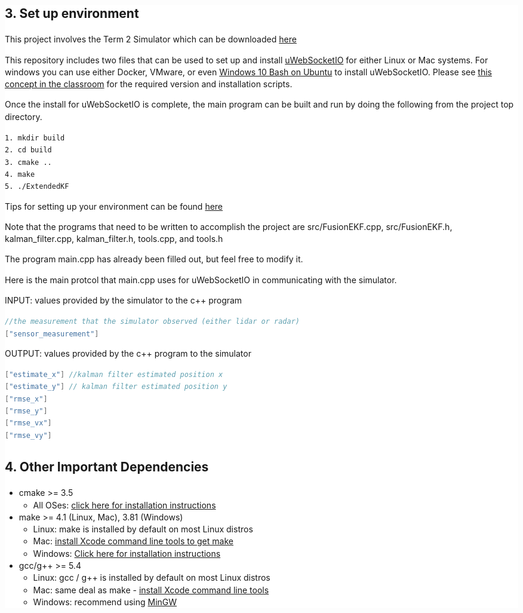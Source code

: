 
## 3. Set up environment
This project involves the Term 2 Simulator which can be downloaded [here](https://github.com/udacity/self-driving-car-sim/releases)

This repository includes two files that can be used to set up and install [uWebSocketIO](https://github.com/uWebSockets/uWebSockets) for either Linux or Mac systems. 
For windows you can use either Docker, VMware, or even [Windows 10 Bash on Ubuntu](https://www.howtogeek.com/249966/how-to-install-and-use-the-linux-bash-shell-on-windows-10/) to install uWebSocketIO. 
Please see [this concept in the classroom](https://classroom.udacity.com/nanodegrees/nd013/parts/40f38239-66b6-46ec-ae68-03afd8a601c8/modules/0949fca6-b379-42af-a919-ee50aa304e6a/lessons/f758c44c-5e40-4e01-93b5-1a82aa4e044f/concepts/16cf4a78-4fc7-49e1-8621-3450ca938b77) for the required version and installation scripts.

Once the install for uWebSocketIO is complete, the main program can be built and run by doing the following from the project top directory.
```
1. mkdir build
2. cd build
3. cmake ..
4. make
5. ./ExtendedKF
```

Tips for setting up your environment can be found [here](https://classroom.udacity.com/nanodegrees/nd013/parts/40f38239-66b6-46ec-ae68-03afd8a601c8/modules/0949fca6-b379-42af-a919-ee50aa304e6a/lessons/f758c44c-5e40-4e01-93b5-1a82aa4e044f/concepts/23d376c7-0195-4276-bdf0-e02f1f3c665d)

Note that the programs that need to be written to accomplish the project are src/FusionEKF.cpp, src/FusionEKF.h, kalman_filter.cpp, kalman_filter.h, tools.cpp, and tools.h

The program main.cpp has already been filled out, but feel free to modify it.

Here is the main protcol that main.cpp uses for uWebSocketIO in communicating with the simulator.

INPUT: values provided by the simulator to the c++ program
```C++
//the measurement that the simulator observed (either lidar or radar)
["sensor_measurement"] 
```
OUTPUT: values provided by the c++ program to the simulator
```C++
["estimate_x"] //kalman filter estimated position x
["estimate_y"] // kalman filter estimated position y
["rmse_x"]
["rmse_y"]
["rmse_vx"]
["rmse_vy"]
```

## 4. Other Important Dependencies

* cmake >= 3.5
  * All OSes: [click here for installation instructions](https://cmake.org/install/)
* make >= 4.1 (Linux, Mac), 3.81 (Windows)
  * Linux: make is installed by default on most Linux distros
  * Mac: [install Xcode command line tools to get make](https://developer.apple.com/xcode/features/)
  * Windows: [Click here for installation instructions](http://gnuwin32.sourceforge.net/packages/make.htm)
* gcc/g++ >= 5.4
  * Linux: gcc / g++ is installed by default on most Linux distros
  * Mac: same deal as make - [install Xcode command line tools](https://developer.apple.com/xcode/features/)
  * Windows: recommend using [MinGW](http://www.mingw.org/)
